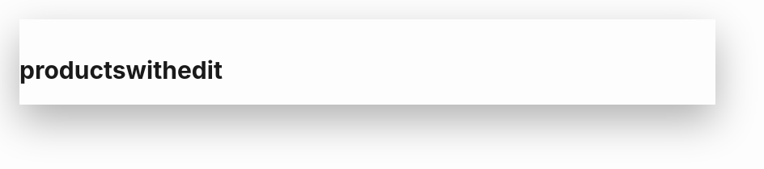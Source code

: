 # productswithedit

<!doctype html>
<html lang="en">
  <head>
    <meta charset="utf-8">
    <meta name="viewport" content="width=device-width, initial-scale=1">
    <title>Products</title>
    <link rel="stylesheet" href="style.css">
    <link href="https://cdn.jsdelivr.net/npm/bootstrap@5.3.3/dist/css/bootstrap.min.css" rel="stylesheet" integrity="sha384-QWTKZyjpPEjISv5WaRU9OFeRpok6YctnYmDr5pNlyT2bRjXh0JMhjY6hW+ALEwIH" crossorigin="anonymous">
    <link href="https://cdn.jsdelivr.net/npm/bootstrap-icons@1.8.0/font/bootstrap-icons.css" rel="stylesheet">
    <link href="https://stackpath.bootstrapcdn.com/bootstrap/5.1.0/css/bootstrap.min.css" rel="stylesheet">
    <script src="https://cdn.jsdelivr.net/npm/sweetalert2@11"></script>

  <style>


body {
    background-color: var(--theme-bg);
    width: 100%;
    height: 100%;
    display: flex;
    overflow: scroll;
    font-size: 15px;
    font-weight: 500;
    box-shadow: 0 20px 50px rgba(0, 0, 0, 0.3);
    position: relative;
}

 .header {
	 display: flex;
	 align-items: center;
	 flex-shrink: 0;
	 padding: 30px;
}

.user-settings-container {
      display: flex;
	  position: relative;
	  left: 89%;
    }

    .user-settings {
      position: relative;
      display: flex;
      align-items: center;
      margin-left: 20px;
      cursor: pointer;
    }
